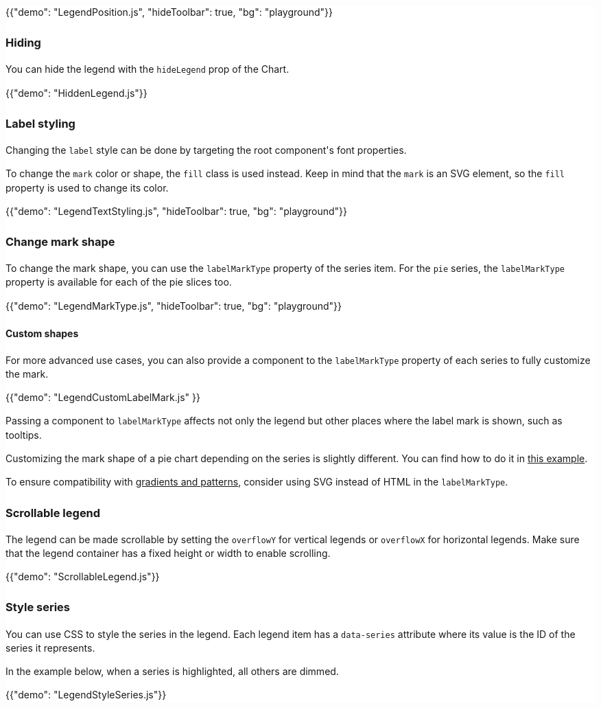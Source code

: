 {{"demo": "LegendPosition.js", "hideToolbar": true, "bg": "playground"}}

### Hiding

You can hide the legend with the `hideLegend` prop of the Chart.

{{"demo": "HiddenLegend.js"}}

### Label styling

Changing the `label` style can be done by targeting the root component's font properties.

To change the `mark` color or shape, the `fill` class is used instead.
Keep in mind that the `mark` is an SVG element, so the `fill` property is used to change its color.

{{"demo": "LegendTextStyling.js", "hideToolbar": true, "bg": "playground"}}

### Change mark shape

To change the mark shape, you can use the `labelMarkType` property of the series item.
For the `pie` series, the `labelMarkType` property is available for each of the pie slices too.

{{"demo": "LegendMarkType.js", "hideToolbar": true, "bg": "playground"}}

#### Custom shapes

For more advanced use cases, you can also provide a component to the `labelMarkType` property of each series to fully customize the mark.

{{"demo": "LegendCustomLabelMark.js" }}

Passing a component to `labelMarkType` affects not only the legend but other places where the label mark is shown, such as tooltips.

Customizing the mark shape of a pie chart depending on the series is slightly different. You can find how to do it in [this example](/x/react-charts/pie-demo/#pie-chart-with-custom-mark-in-legend-and-tooltip).

To ensure compatibility with [gradients and patterns](/x/react-charts/styling/#gradients-and-patterns), consider using SVG instead of HTML in the `labelMarkType`.

### Scrollable legend

The legend can be made scrollable by setting the `overflowY` for vertical legends or `overflowX` for horizontal legends.
Make sure that the legend container has a fixed height or width to enable scrolling.

{{"demo": "ScrollableLegend.js"}}

### Style series

You can use CSS to style the series in the legend. Each legend item has a `data-series` attribute where its value is the ID of the series it represents.

In the example below, when a series is highlighted, all others are dimmed.

{{"demo": "LegendStyleSeries.js"}}
